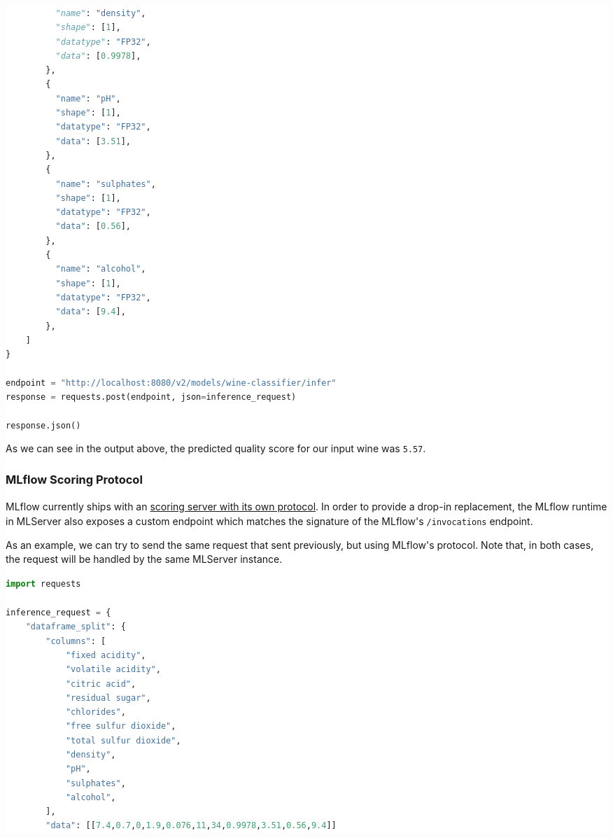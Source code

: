 ```python
          "name": "density",
          "shape": [1],
          "datatype": "FP32",
          "data": [0.9978],
        },
        {
          "name": "pH",
          "shape": [1],
          "datatype": "FP32",
          "data": [3.51],
        },
        {
          "name": "sulphates",
          "shape": [1],
          "datatype": "FP32",
          "data": [0.56],
        },
        {
          "name": "alcohol",
          "shape": [1],
          "datatype": "FP32",
          "data": [9.4],
        },
    ]
}

endpoint = "http://localhost:8080/v2/models/wine-classifier/infer"
response = requests.post(endpoint, json=inference_request)

response.json()
```

As we can see in the output above, the predicted quality score for our input wine was `5.57`.

### MLflow Scoring Protocol

MLflow currently ships with an [scoring server with its own protocol](https://www.mlflow.org/docs/latest/models.html#deploy-mlflow-models).
In order to provide a drop-in replacement, the MLflow runtime in MLServer also exposes a custom endpoint which matches the signature of the MLflow's `/invocations` endpoint.

As an example, we can try to send the same request that sent previously, but using MLflow's protocol.
Note that, in both cases, the request will be handled by the same MLServer instance.


```python
import requests

inference_request = {
    "dataframe_split": {
        "columns": [
            "fixed acidity",
            "volatile acidity",
            "citric acid",
            "residual sugar",
            "chlorides",
            "free sulfur dioxide",
            "total sulfur dioxide",
            "density",
            "pH",
            "sulphates",
            "alcohol",
        ],
        "data": [[7.4,0.7,0,1.9,0.076,11,34,0.9978,3.51,0.56,9.4]]
```